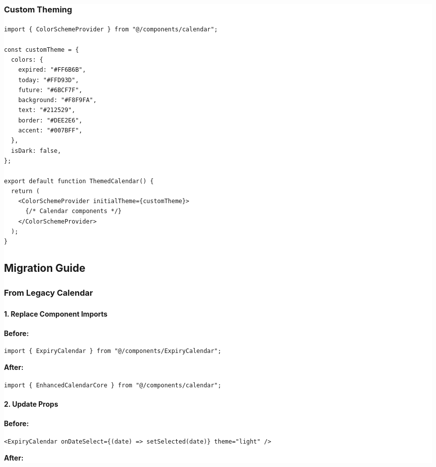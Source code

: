 ### Custom Theming

```tsx
import { ColorSchemeProvider } from "@/components/calendar";

const customTheme = {
  colors: {
    expired: "#FF6B6B",
    today: "#FFD93D",
    future: "#6BCF7F",
    background: "#F8F9FA",
    text: "#212529",
    border: "#DEE2E6",
    accent: "#007BFF",
  },
  isDark: false,
};

export default function ThemedCalendar() {
  return (
    <ColorSchemeProvider initialTheme={customTheme}>
      {/* Calendar components */}
    </ColorSchemeProvider>
  );
}
```

## Migration Guide

### From Legacy Calendar

#### 1. Replace Component Imports

**Before:**

```tsx
import { ExpiryCalendar } from "@/components/ExpiryCalendar";
```

**After:**

```tsx
import { EnhancedCalendarCore } from "@/components/calendar";
```

#### 2. Update Props

**Before:**

```tsx
<ExpiryCalendar onDateSelect={(date) => setSelected(date)} theme="light" />
```

**After:**
